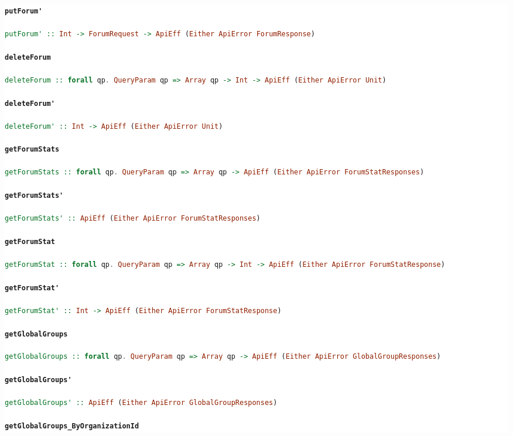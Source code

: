 #### `putForum'`

``` purescript
putForum' :: Int -> ForumRequest -> ApiEff (Either ApiError ForumResponse)
```

#### `deleteForum`

``` purescript
deleteForum :: forall qp. QueryParam qp => Array qp -> Int -> ApiEff (Either ApiError Unit)
```

#### `deleteForum'`

``` purescript
deleteForum' :: Int -> ApiEff (Either ApiError Unit)
```

#### `getForumStats`

``` purescript
getForumStats :: forall qp. QueryParam qp => Array qp -> ApiEff (Either ApiError ForumStatResponses)
```

#### `getForumStats'`

``` purescript
getForumStats' :: ApiEff (Either ApiError ForumStatResponses)
```

#### `getForumStat`

``` purescript
getForumStat :: forall qp. QueryParam qp => Array qp -> Int -> ApiEff (Either ApiError ForumStatResponse)
```

#### `getForumStat'`

``` purescript
getForumStat' :: Int -> ApiEff (Either ApiError ForumStatResponse)
```

#### `getGlobalGroups`

``` purescript
getGlobalGroups :: forall qp. QueryParam qp => Array qp -> ApiEff (Either ApiError GlobalGroupResponses)
```

#### `getGlobalGroups'`

``` purescript
getGlobalGroups' :: ApiEff (Either ApiError GlobalGroupResponses)
```

#### `getGlobalGroups_ByOrganizationId`

